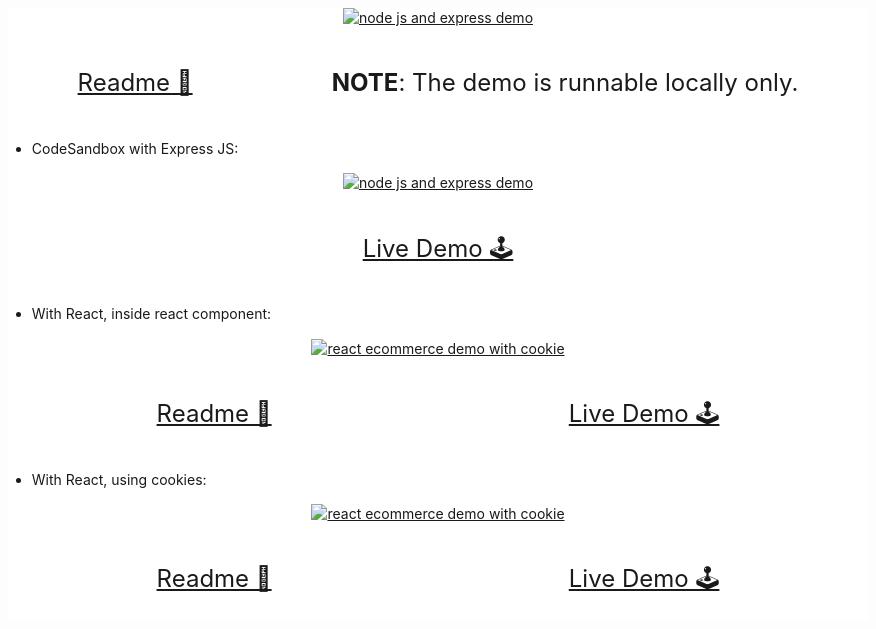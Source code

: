 <p align="center">
<a href="examples/api-server/README.md">
<img width="280" src="./doc/nodeJSandExpress.png" alt="node js and express demo" width="600"/>
</a>
</p>

<div style="display: flex; justify-content: space-around; font-size: 24px">

[Readme 📖](examples/api-server/README.md)

**NOTE**: The demo is runnable locally only.

</div>

-   CodeSandbox with Express JS:

<p align="center">
<a href="https://codesandbox.io/s/flagship-js-sdk-server-example-zuusm">
<img width="180" src="https://pbs.twimg.com/profile_images/1171375829382774784/70ZgE-ke_400x400.png" alt="node js and express demo" width="600"/>
</a>
</p>

<div style="display: flex; justify-content: space-around; font-size: 24px">

[Live Demo 🕹](https://codesandbox.io/s/flagship-js-sdk-server-example-zuusm)

</div>

-   With React, inside react component:

<p align="center">
<a href="https://abtasty.github.io/flagship-js-sdk/">
<img src="./doc/react-with-sdk-js.gif" alt="react ecommerce demo with cookie" width="600"/>
</a>
</p>

<div style="display: flex; justify-content: space-around; font-size: 24px">

[Readme 📖](examples/react-app/README.md)

[Live Demo 🕹](https://abtasty.github.io/flagship-js-sdk/)

</div>

-   With React, using cookies:

<p align="center">
<a href="https://react-ecommerce-demo.internal.flagship.io/">
<img src="./doc/react-ecommerce-demo.gif" alt="react ecommerce demo with cookie" width="600"/>
</a>
</p>

<div style="display: flex; justify-content: space-around; font-size: 24px">

[Readme 📖](https://github.com/abtasty/flagship-react-sdk/tree/master/examples/react-ecommerce-demo)

[Live Demo 🕹](https://react-ecommerce-demo.internal.flagship.io/)
